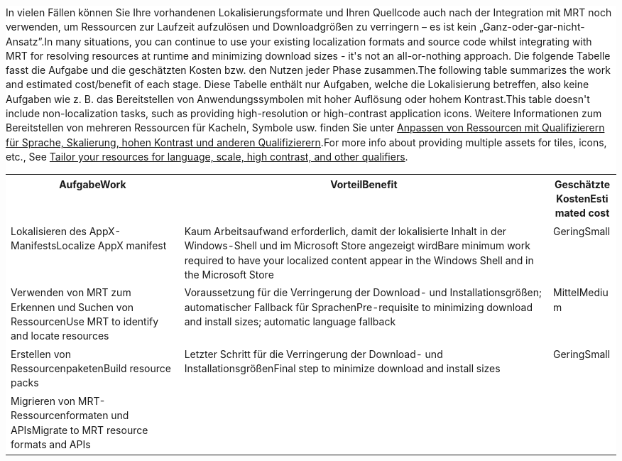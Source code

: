<span data-ttu-id="c0e9b-122">In vielen Fällen können Sie Ihre vorhandenen Lokalisierungsformate und Ihren Quellcode auch nach der Integration mit MRT noch verwenden, um Ressourcen zur Laufzeit aufzulösen und Downloadgrößen zu verringern – es ist kein „Ganz-oder-gar-nicht-Ansatz”.</span><span class="sxs-lookup"><span data-stu-id="c0e9b-122">In many situations, you can continue to use your existing localization formats and source code whilst integrating with MRT for resolving resources at runtime and minimizing download sizes - it's not an all-or-nothing approach.</span></span> <span data-ttu-id="c0e9b-123">Die folgende Tabelle fasst die Aufgabe und die geschätzten Kosten bzw. den Nutzen jeder Phase zusammen.</span><span class="sxs-lookup"><span data-stu-id="c0e9b-123">The following table summarizes the work and estimated cost/benefit of each stage.</span></span> <span data-ttu-id="c0e9b-124">Diese Tabelle enthält nur Aufgaben, welche die Lokalisierung betreffen, also keine Aufgaben wie z. B. das Bereitstellen von Anwendungssymbolen mit hoher Auflösung oder hohem Kontrast.</span><span class="sxs-lookup"><span data-stu-id="c0e9b-124">This table doesn't include non-localization tasks, such as providing high-resolution or high-contrast application icons.</span></span> <span data-ttu-id="c0e9b-125">Weitere Informationen zum Bereitstellen von mehreren Ressourcen für Kacheln, Symbole usw. finden Sie unter [Anpassen von Ressourcen mit Qualifizierern für Sprache, Skalierung, hohen Kontrast und anderen Qualifizierern](tailor-resources-lang-scale-contrast.md).</span><span class="sxs-lookup"><span data-stu-id="c0e9b-125">For more info about providing multiple assets for tiles, icons, etc., See [Tailor your resources for language, scale, high contrast, and other qualifiers](tailor-resources-lang-scale-contrast.md).</span></span>

<table>
<tr>
<th><span data-ttu-id="c0e9b-126">Aufgabe</span><span class="sxs-lookup"><span data-stu-id="c0e9b-126">Work</span></span></th>
<th><span data-ttu-id="c0e9b-127">Vorteil</span><span class="sxs-lookup"><span data-stu-id="c0e9b-127">Benefit</span></span></th>
<th><span data-ttu-id="c0e9b-128">Geschätzte Kosten</span><span class="sxs-lookup"><span data-stu-id="c0e9b-128">Estimated cost</span></span></th>
</tr>
<tr>
<td><span data-ttu-id="c0e9b-129">Lokalisieren des AppX-Manifests</span><span class="sxs-lookup"><span data-stu-id="c0e9b-129">Localize AppX manifest</span></span></td>
<td><span data-ttu-id="c0e9b-130">Kaum Arbeitsaufwand erforderlich, damit der lokalisierte Inhalt in der Windows-Shell und im Microsoft Store angezeigt wird</span><span class="sxs-lookup"><span data-stu-id="c0e9b-130">Bare minimum work required to have your localized content appear in the Windows Shell and in the Microsoft Store</span></span></td>
<td><span data-ttu-id="c0e9b-131">Gering</span><span class="sxs-lookup"><span data-stu-id="c0e9b-131">Small</span></span></td>
</tr>
<tr>
<td><span data-ttu-id="c0e9b-132">Verwenden von MRT zum Erkennen und Suchen von Ressourcen</span><span class="sxs-lookup"><span data-stu-id="c0e9b-132">Use MRT to identify and locate resources</span></span></td>
<td><span data-ttu-id="c0e9b-133">Voraussetzung für die Verringerung der Download- und Installationsgrößen; automatischer Fallback für Sprachen</span><span class="sxs-lookup"><span data-stu-id="c0e9b-133">Pre-requisite to minimizing download and install sizes; automatic language fallback</span></span></td>
<td><span data-ttu-id="c0e9b-134">Mittel</span><span class="sxs-lookup"><span data-stu-id="c0e9b-134">Medium</span></span></td>
</tr>
<tr>
<td><span data-ttu-id="c0e9b-135">Erstellen von Ressourcenpaketen</span><span class="sxs-lookup"><span data-stu-id="c0e9b-135">Build resource packs</span></span></td>
<td><span data-ttu-id="c0e9b-136">Letzter Schritt für die Verringerung der Download- und Installationsgrößen</span><span class="sxs-lookup"><span data-stu-id="c0e9b-136">Final step to minimize download and install sizes</span></span></td>
<td><span data-ttu-id="c0e9b-137">Gering</span><span class="sxs-lookup"><span data-stu-id="c0e9b-137">Small</span></span></td>
</tr>
<tr>
<td><span data-ttu-id="c0e9b-138">Migrieren von MRT-Ressourcenformaten und APIs</span><span class="sxs-lookup"><span data-stu-id="c0e9b-138">Migrate to MRT resource formats and APIs</span></span></td>